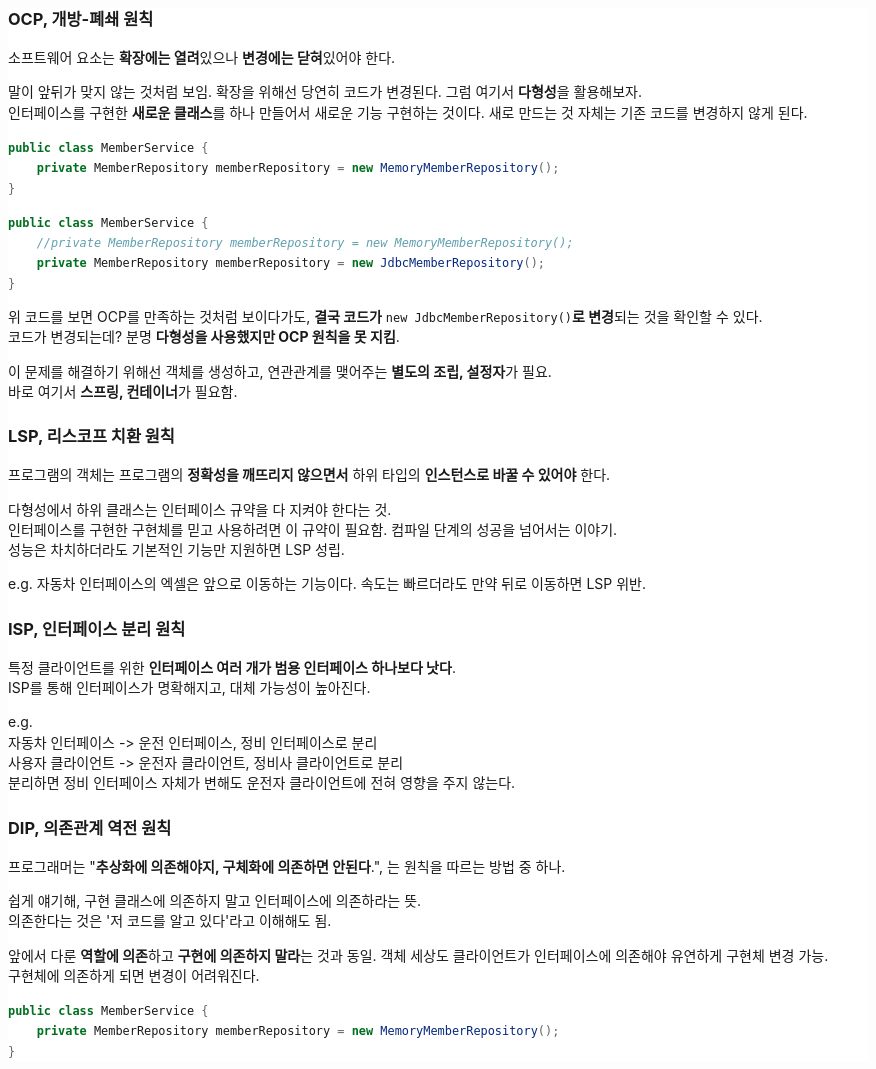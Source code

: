 ### OCP, 개방-폐쇄 원칙

소프트웨어 요소는 **확장에는 열려**있으나 **변경에는 닫혀**있어야 한다.

말이 앞뒤가 맞지 않는 것처럼 보임. 확장을 위해선 당연히 코드가 변경된다. 그럼 여기서 **다형성**을 활용해보자.  
인터페이스를 구현한 **새로운 클래스**를 하나 만들어서 새로운 기능 구현하는 것이다. 새로 만드는 것 자체는 기존 코드를 변경하지 않게 된다.

```java
public class MemberService {
    private MemberRepository memberRepository = new MemoryMemberRepository();
}
```

```java
public class MemberService {
    //private MemberRepository memberRepository = new MemoryMemberRepository();
    private MemberRepository memberRepository = new JdbcMemberRepository();
}
```

위 코드를 보면 OCP를 만족하는 것처럼 보이다가도, **결국 코드가** `new JdbcMemberRepository()`**로 변경**되는 것을 확인할 수 있다.  
코드가 변경되는데? 분명 **다형성을 사용했지만 OCP 원칙을 못 지킴**.

이 문제를 해결하기 위해선 객체를 생성하고, 연관관계를 맺어주는 **별도의 조립, 설정자**가 필요.  
바로 여기서 **스프링, 컨테이너**가 필요함.

### LSP, 리스코프 치환 원칙

프로그램의 객체는 프로그램의 **정확성을 깨뜨리지 않으면서** 하위 타입의 **인스턴스로 바꿀 수 있어야** 한다.

다형성에서 하위 클래스는 인터페이스 규약을 다 지켜야 한다는 것.  
인터페이스를 구현한 구현체를 믿고 사용하려면 이 규약이 필요함. 컴파일 단계의 성공을 넘어서는 이야기.  
성능은 차치하더라도 기본적인 기능만 지원하면 LSP 성립.

e.g. 자동차 인터페이스의 엑셀은 앞으로 이동하는 기능이다. 속도는 빠르더라도 만약 뒤로 이동하면 LSP 위반.

### ISP, 인터페이스 분리 원칙

특정 클라이언트를 위한 **인터페이스 여러 개가 범용 인터페이스 하나보다 낫다**.  
ISP를 통해 인터페이스가 명확해지고, 대체 가능성이 높아진다.

e.g.  
자동차 인터페이스 -> 운전 인터페이스, 정비 인터페이스로 분리  
사용자 클라이언트 -> 운전자 클라이언트, 정비사 클라이언트로 분리  
분리하면 정비 인터페이스 자체가 변해도 운전자 클라이언트에 전혀 영향을 주지 않는다.

### DIP, 의존관계 역전 원칙

프로그래머는 "**추상화에 의존해야지, 구체화에 의존하면 안된다**.", 는 원칙을 따르는 방법 중 하나.

쉽게 얘기해, 구현 클래스에 의존하지 말고 인터페이스에 의존하라는 뜻.  
의존한다는 것은 '저 코드를 알고 있다'라고 이해해도 됨.

앞에서 다룬 **역할에 의존**하고 **구현에 의존하지 말라**는 것과 동일. 객체 세상도 클라이언트가 인터페이스에 의존해야 유연하게 구현체 변경 가능.  
구현체에 의존하게 되면 변경이 어려워진다.

```java
public class MemberService {
    private MemberRepository memberRepository = new MemoryMemberRepository();
}
```
